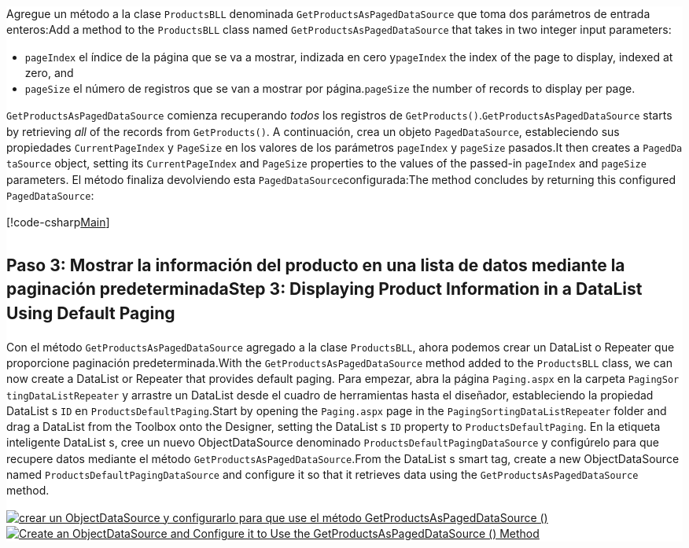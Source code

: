 <span data-ttu-id="a7f7c-162">Agregue un método a la clase `ProductsBLL` denominada `GetProductsAsPagedDataSource` que toma dos parámetros de entrada enteros:</span><span class="sxs-lookup"><span data-stu-id="a7f7c-162">Add a method to the `ProductsBLL` class named `GetProductsAsPagedDataSource` that takes in two integer input parameters:</span></span>

- <span data-ttu-id="a7f7c-163">`pageIndex` el índice de la página que se va a mostrar, indizada en cero y</span><span class="sxs-lookup"><span data-stu-id="a7f7c-163">`pageIndex` the index of the page to display, indexed at zero, and</span></span>
- <span data-ttu-id="a7f7c-164">`pageSize` el número de registros que se van a mostrar por página.</span><span class="sxs-lookup"><span data-stu-id="a7f7c-164">`pageSize` the number of records to display per page.</span></span>

<span data-ttu-id="a7f7c-165">`GetProductsAsPagedDataSource` comienza recuperando *todos* los registros de `GetProducts()`.</span><span class="sxs-lookup"><span data-stu-id="a7f7c-165">`GetProductsAsPagedDataSource` starts by retrieving *all* of the records from `GetProducts()`.</span></span> <span data-ttu-id="a7f7c-166">A continuación, crea un objeto `PagedDataSource`, estableciendo sus propiedades `CurrentPageIndex` y `PageSize` en los valores de los parámetros `pageIndex` y `pageSize` pasados.</span><span class="sxs-lookup"><span data-stu-id="a7f7c-166">It then creates a `PagedDataSource` object, setting its `CurrentPageIndex` and `PageSize` properties to the values of the passed-in `pageIndex` and `pageSize` parameters.</span></span> <span data-ttu-id="a7f7c-167">El método finaliza devolviendo esta `PagedDataSource`configurada:</span><span class="sxs-lookup"><span data-stu-id="a7f7c-167">The method concludes by returning this configured `PagedDataSource`:</span></span>

[!code-csharp[Main](paging-report-data-in-a-datalist-or-repeater-control-cs/samples/sample2.cs)]

## <a name="step-3-displaying-product-information-in-a-datalist-using-default-paging"></a><span data-ttu-id="a7f7c-168">Paso 3: Mostrar la información del producto en una lista de datos mediante la paginación predeterminada</span><span class="sxs-lookup"><span data-stu-id="a7f7c-168">Step 3: Displaying Product Information in a DataList Using Default Paging</span></span>

<span data-ttu-id="a7f7c-169">Con el método `GetProductsAsPagedDataSource` agregado a la clase `ProductsBLL`, ahora podemos crear un DataList o Repeater que proporcione paginación predeterminada.</span><span class="sxs-lookup"><span data-stu-id="a7f7c-169">With the `GetProductsAsPagedDataSource` method added to the `ProductsBLL` class, we can now create a DataList or Repeater that provides default paging.</span></span> <span data-ttu-id="a7f7c-170">Para empezar, abra la página `Paging.aspx` en la carpeta `PagingSortingDataListRepeater` y arrastre un DataList desde el cuadro de herramientas hasta el diseñador, estableciendo la propiedad DataList s `ID` en `ProductsDefaultPaging`.</span><span class="sxs-lookup"><span data-stu-id="a7f7c-170">Start by opening the `Paging.aspx` page in the `PagingSortingDataListRepeater` folder and drag a DataList from the Toolbox onto the Designer, setting the DataList s `ID` property to `ProductsDefaultPaging`.</span></span> <span data-ttu-id="a7f7c-171">En la etiqueta inteligente DataList s, cree un nuevo ObjectDataSource denominado `ProductsDefaultPagingDataSource` y configúrelo para que recupere datos mediante el método `GetProductsAsPagedDataSource`.</span><span class="sxs-lookup"><span data-stu-id="a7f7c-171">From the DataList s smart tag, create a new ObjectDataSource named `ProductsDefaultPagingDataSource` and configure it so that it retrieves data using the `GetProductsAsPagedDataSource` method.</span></span>

<span data-ttu-id="a7f7c-172">[![crear un ObjectDataSource y configurarlo para que use el método GetProductsAsPagedDataSource ()](paging-report-data-in-a-datalist-or-repeater-control-cs/_static/image8.png)](paging-report-data-in-a-datalist-or-repeater-control-cs/_static/image7.png)</span><span class="sxs-lookup"><span data-stu-id="a7f7c-172">[![Create an ObjectDataSource and Configure it to Use the GetProductsAsPagedDataSource () Method](paging-report-data-in-a-datalist-or-repeater-control-cs/_static/image8.png)](paging-report-data-in-a-datalist-or-repeater-control-cs/_static/image7.png)</span></span>
